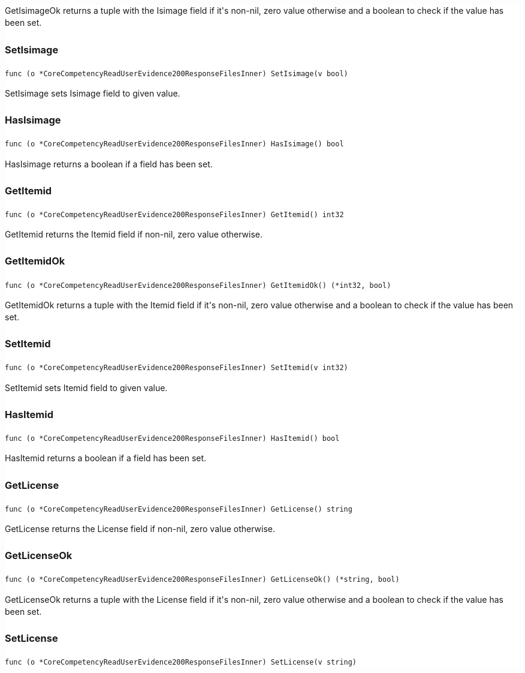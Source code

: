 GetIsimageOk returns a tuple with the Isimage field if it's non-nil, zero value otherwise
and a boolean to check if the value has been set.

### SetIsimage

`func (o *CoreCompetencyReadUserEvidence200ResponseFilesInner) SetIsimage(v bool)`

SetIsimage sets Isimage field to given value.

### HasIsimage

`func (o *CoreCompetencyReadUserEvidence200ResponseFilesInner) HasIsimage() bool`

HasIsimage returns a boolean if a field has been set.

### GetItemid

`func (o *CoreCompetencyReadUserEvidence200ResponseFilesInner) GetItemid() int32`

GetItemid returns the Itemid field if non-nil, zero value otherwise.

### GetItemidOk

`func (o *CoreCompetencyReadUserEvidence200ResponseFilesInner) GetItemidOk() (*int32, bool)`

GetItemidOk returns a tuple with the Itemid field if it's non-nil, zero value otherwise
and a boolean to check if the value has been set.

### SetItemid

`func (o *CoreCompetencyReadUserEvidence200ResponseFilesInner) SetItemid(v int32)`

SetItemid sets Itemid field to given value.

### HasItemid

`func (o *CoreCompetencyReadUserEvidence200ResponseFilesInner) HasItemid() bool`

HasItemid returns a boolean if a field has been set.

### GetLicense

`func (o *CoreCompetencyReadUserEvidence200ResponseFilesInner) GetLicense() string`

GetLicense returns the License field if non-nil, zero value otherwise.

### GetLicenseOk

`func (o *CoreCompetencyReadUserEvidence200ResponseFilesInner) GetLicenseOk() (*string, bool)`

GetLicenseOk returns a tuple with the License field if it's non-nil, zero value otherwise
and a boolean to check if the value has been set.

### SetLicense

`func (o *CoreCompetencyReadUserEvidence200ResponseFilesInner) SetLicense(v string)`
